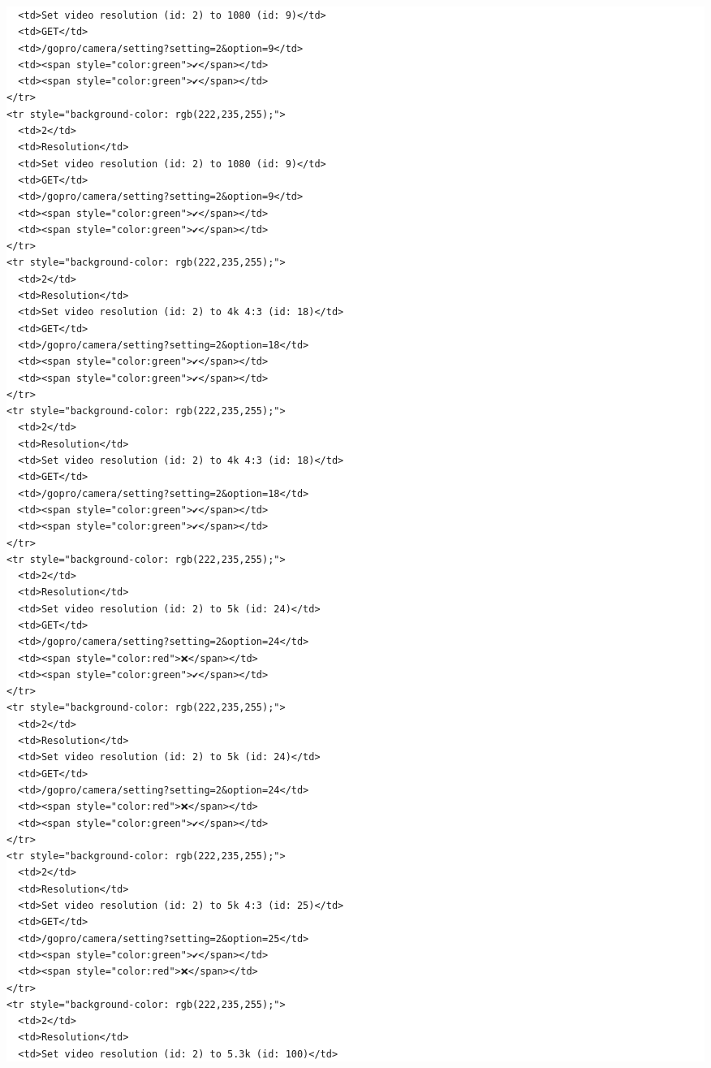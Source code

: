       <td>Set video resolution (id: 2) to 1080 (id: 9)</td>
      <td>GET</td>
      <td>/gopro/camera/setting?setting=2&option=9</td>
      <td><span style="color:green">✔</span></td>
      <td><span style="color:green">✔</span></td>
    </tr>
    <tr style="background-color: rgb(222,235,255);">
      <td>2</td>
      <td>Resolution</td>
      <td>Set video resolution (id: 2) to 1080 (id: 9)</td>
      <td>GET</td>
      <td>/gopro/camera/setting?setting=2&option=9</td>
      <td><span style="color:green">✔</span></td>
      <td><span style="color:green">✔</span></td>
    </tr>
    <tr style="background-color: rgb(222,235,255);">
      <td>2</td>
      <td>Resolution</td>
      <td>Set video resolution (id: 2) to 4k 4:3 (id: 18)</td>
      <td>GET</td>
      <td>/gopro/camera/setting?setting=2&option=18</td>
      <td><span style="color:green">✔</span></td>
      <td><span style="color:green">✔</span></td>
    </tr>
    <tr style="background-color: rgb(222,235,255);">
      <td>2</td>
      <td>Resolution</td>
      <td>Set video resolution (id: 2) to 4k 4:3 (id: 18)</td>
      <td>GET</td>
      <td>/gopro/camera/setting?setting=2&option=18</td>
      <td><span style="color:green">✔</span></td>
      <td><span style="color:green">✔</span></td>
    </tr>
    <tr style="background-color: rgb(222,235,255);">
      <td>2</td>
      <td>Resolution</td>
      <td>Set video resolution (id: 2) to 5k (id: 24)</td>
      <td>GET</td>
      <td>/gopro/camera/setting?setting=2&option=24</td>
      <td><span style="color:red">❌</span></td>
      <td><span style="color:green">✔</span></td>
    </tr>
    <tr style="background-color: rgb(222,235,255);">
      <td>2</td>
      <td>Resolution</td>
      <td>Set video resolution (id: 2) to 5k (id: 24)</td>
      <td>GET</td>
      <td>/gopro/camera/setting?setting=2&option=24</td>
      <td><span style="color:red">❌</span></td>
      <td><span style="color:green">✔</span></td>
    </tr>
    <tr style="background-color: rgb(222,235,255);">
      <td>2</td>
      <td>Resolution</td>
      <td>Set video resolution (id: 2) to 5k 4:3 (id: 25)</td>
      <td>GET</td>
      <td>/gopro/camera/setting?setting=2&option=25</td>
      <td><span style="color:green">✔</span></td>
      <td><span style="color:red">❌</span></td>
    </tr>
    <tr style="background-color: rgb(222,235,255);">
      <td>2</td>
      <td>Resolution</td>
      <td>Set video resolution (id: 2) to 5.3k (id: 100)</td>